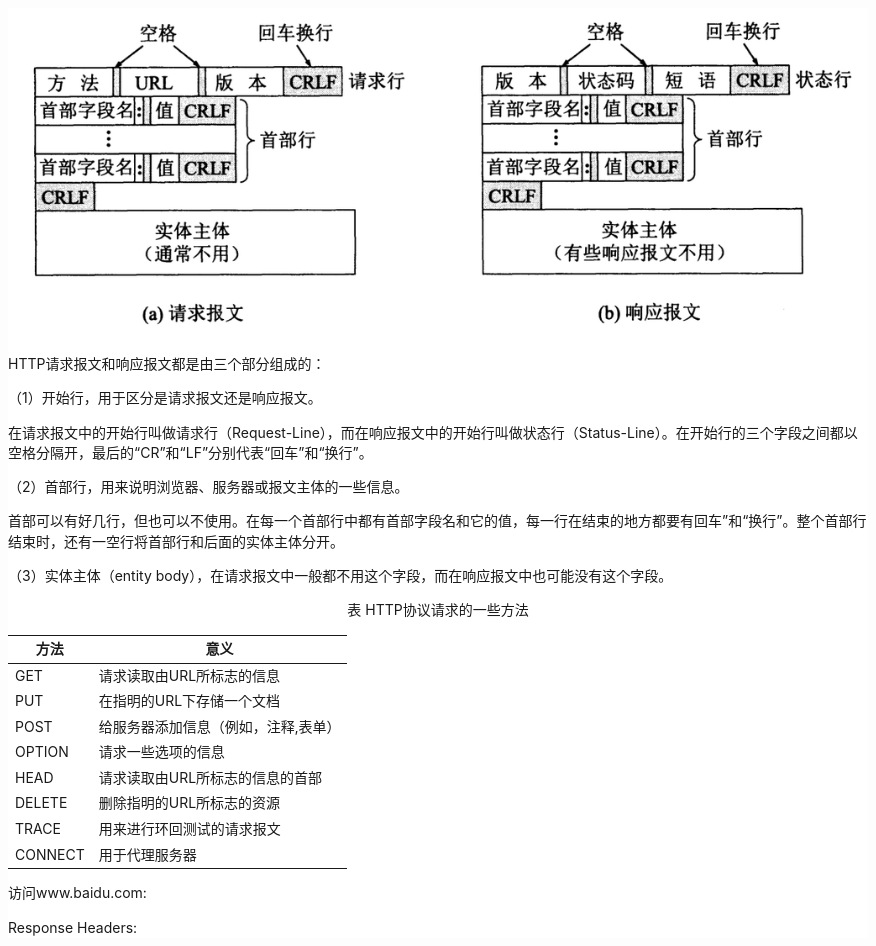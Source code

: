 ![](/pic/HTTP报文结构.png)

HTTP请求报文和响应报文都是由三个部分组成的：

（1）开始行，用于区分是请求报文还是响应报文。

在请求报文中的开始行叫做请求行（Request-Line），而在响应报文中的开始行叫做状态行（Status-Line）。在开始行的三个字段之间都以空格分隔开，最后的“CR”和“LF”分别代表“回车”和“换行”。

（2）首部行，用来说明浏览器、服务器或报文主体的一些信息。

首部可以有好几行，但也可以不使用。在每一个首部行中都有首部字段名和它的值，每一行在结束的地方都要有回车”和“换行”。整个首部行结束时，还有一空行将首部行和后面的实体主体分开。

（3）实体主体（entity body），在请求报文中一般都不用这个字段，而在响应报文中也可能没有这个字段。



<center> 表 HTTP协议请求的一些方法 </center>
    
| 方法    | 意义                                |
| ------- | ----------------------------------- |
| GET     | 请求读取由URL所标志的信息           |
| PUT     | 在指明的URL下存储一个文档           |
| POST    | 给服务器添加信息（例如，注释,表单） |
| OPTION  | 请求一些选项的信息                  |
| HEAD    | 请求读取由URL所标志的信息的首部     |
| DELETE  | 删除指明的URL所标志的资源           |
| TRACE   | 用来进行环回测试的请求报文          |
| CONNECT | 用于代理服务器                      |


访问www.baidu.com:

Response Headers:
